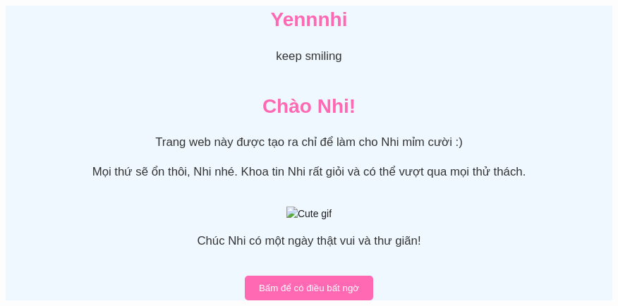 # Yennnhi
keep smiling
<!DOCTYPE html>
<html lang="vi">
<head>
    <meta charset="UTF-8">
    <meta name="viewport" content="width=device-width, initial-scale=1.0">
    <title>Chào Nhi!</title>
    <style>
        body {
            font-family: 'Arial', sans-serif;
            background-color: #f0f8ff;
            text-align: center;
            padding: 50px;
        }
        h1 {
            color: #ff69b4;
        }
        p {
            font-size: 1.2em;
            color: #333;
        }
        .button {
            background-color: #ff69b4;
            color: white;
            padding: 10px 20px;
            border: none;
            border-radius: 5px;
            cursor: pointer;
            margin-top: 20px;
        }
        .button:hover {
            background-color: #ff1493;
        }
        .gif {
            width: 150px;
            height: auto;
            margin-top: 20px;
        }
    </style>
</head>
<body>
    <h1>Chào Nhi!</h1>
    <p>Trang web này được tạo ra chỉ để làm cho Nhi mỉm cười :)</p>
    <p>Mọi thứ sẽ ổn thôi, Nhi nhé. Khoa tin Nhi rất giỏi và có thể vượt qua mọi thử thách.</p>
    <img class="gif" src="https://media.giphy.com/media/26Ff7CZgfTb5OsnvG/giphy.gif" alt="Cute gif">
    <p>Chúc Nhi có một ngày thật vui và thư giãn!</p>
    <button class="button" onclick="alert('Chúc Nhi thi tốt và luôn mỉm cười!')">Bấm để có điều bất ngờ</button>
</body>
</html>
